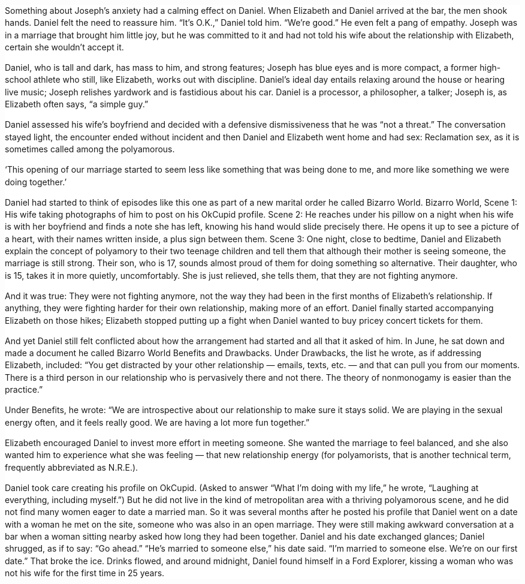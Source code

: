 Something about Joseph’s anxiety had a calming effect on Daniel. When Elizabeth and Daniel arrived at the bar, the men shook hands. Daniel felt the need to reassure him. “It’s O.K.,” Daniel told him. “We’re good.” He even felt a pang of empathy. Joseph was in a marriage that brought him little joy, but he was committed to it and had not told his wife about the relationship with Elizabeth, certain she wouldn’t accept it.

Daniel, who is tall and dark, has mass to him, and strong features; Joseph has blue eyes and is more compact, a former high-school athlete who still, like Elizabeth, works out with discipline. Daniel’s ideal day entails relaxing around the house or hearing live music; Joseph relishes yardwork and is fastidious about his car. Daniel is a processor, a philosopher, a talker; Joseph is, as Elizabeth often says, “a simple guy.”

Daniel assessed his wife’s boyfriend and decided with a defensive dismissiveness that he was “not a threat.” The conversation stayed light, the encounter ended without incident and then Daniel and Elizabeth went home and had sex: Reclamation sex, as it is sometimes called among the polyamorous.

‘This opening of our marriage started to seem less like something that was being done to me, and more like something we were doing together.’

Daniel had started to think of episodes like this one as part of a new marital order he called Bizarro World. Bizarro World, Scene 1: His wife taking photographs of him to post on his OkCupid profile. Scene 2: He reaches under his pillow on a night when his wife is with her boyfriend and finds a note she has left, knowing his hand would slide precisely there. He opens it up to see a picture of a heart, with their names written inside, a plus sign between them. Scene 3: One night, close to bedtime, Daniel and Elizabeth explain the concept of polyamory to their two teenage children and tell them that although their mother is seeing someone, the marriage is still strong. Their son, who is 17, sounds almost proud of them for doing something so alternative. Their daughter, who is 15, takes it in more quietly, uncomfortably. She is just relieved, she tells them, that they are not fighting anymore.

And it was true: They were not fighting anymore, not the way they had been in the first months of Elizabeth’s relationship. If anything, they were fighting harder for their own relationship, making more of an effort. Daniel finally started accompanying Elizabeth on those hikes; Elizabeth stopped putting up a fight when Daniel wanted to buy pricey concert tickets for them.

And yet Daniel still felt conflicted about how the arrangement had started and all that it asked of him. In June, he sat down and made a document he called Bizarro World Benefits and Drawbacks. Under Drawbacks, the list he wrote, as if addressing Elizabeth, included: “You get distracted by your other relationship — emails, texts, etc. — and that can pull you from our moments. There is a third person in our relationship who is pervasively there and not there. The theory of nonmonogamy is easier than the practice.”

Under Benefits, he wrote: “We are introspective about our relationship to make sure it stays solid. We are playing in the sexual energy often, and it feels really good. We are having a lot more fun together.”

Elizabeth encouraged Daniel to invest more effort in meeting someone. She wanted the marriage to feel balanced, and she also wanted him to experience what she was feeling — that new relationship energy (for polyamorists, that is another technical term, frequently abbreviated as N.R.E.).

Daniel took care creating his profile on OkCupid. (Asked to answer “What I’m doing with my life,” he wrote, “Laughing at everything, including myself.”) But he did not live in the kind of metropolitan area with a thriving polyamorous scene, and he did not find many women eager to date a married man. So it was several months after he posted his profile that Daniel went on a date with a woman he met on the site, someone who was also in an open marriage. They were still making awkward conversation at a bar when a woman sitting nearby asked how long they had been together. Daniel and his date exchanged glances; Daniel shrugged, as if to say: “Go ahead.” “He’s married to someone else,” his date said. “I’m married to someone else. We’re on our first date.” That broke the ice. Drinks flowed, and around midnight, Daniel found himself in a Ford Explorer, kissing a woman who was not his wife for the first time in 25 years.
